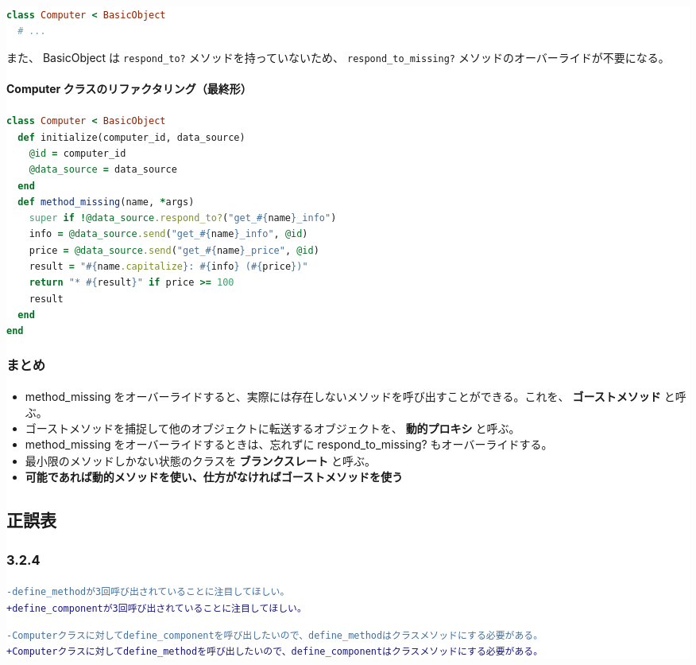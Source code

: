 ```ruby
class Computer < BasicObject
  # ...
```

また、 BasicObject は `respond_to?` メソッドを持っていないため、 `respond_to_missing?` メソッドのオーバーライドが不要になる。

#### Computer クラスのリファクタリング（最終形）

```ruby
class Computer < BasicObject
  def initialize(computer_id, data_source)
    @id = computer_id
    @data_source = data_source
  end
  def method_missing(name, *args)
    super if !@data_source.respond_to?("get_#{name}_info")
    info = @data_source.send("get_#{name}_info", @id)
    price = @data_source.send("get_#{name}_price", @id)
    result = "#{name.capitalize}: #{info} (#{price})"
    return "* #{result}" if price >= 100
    result
  end
end
```

### まとめ

* method_missing をオーバーライドすると、実際には存在しないメソッドを呼び出すことができる。これを、 **ゴーストメソッド** と呼ぶ。
* ゴーストメソッドを捕捉して他のオブジェクトに転送するオブジェクトを、 **動的プロキシ** と呼ぶ。
* method_missing をオーバーライドするときは、忘れずに respond_to_missing? もオーバーライドする。
* 最小限のメソッドしかない状態のクラスを **ブランクスレート** と呼ぶ。
* **可能であれば動的メソッドを使い、仕方がなければゴーストメソッドを使う**

## 正誤表

### 3.2.4

```diff
-define_methodが3回呼び出されていることに注目してほしい。
+define_componentが3回呼び出されていることに注目してほしい。
```

```diff
-Computerクラスに対してdefine_componentを呼び出したいので、define_methodはクラスメソッドにする必要がある。
+Computerクラスに対してdefine_methodを呼び出したいので、define_componentはクラスメソッドにする必要がある。
```